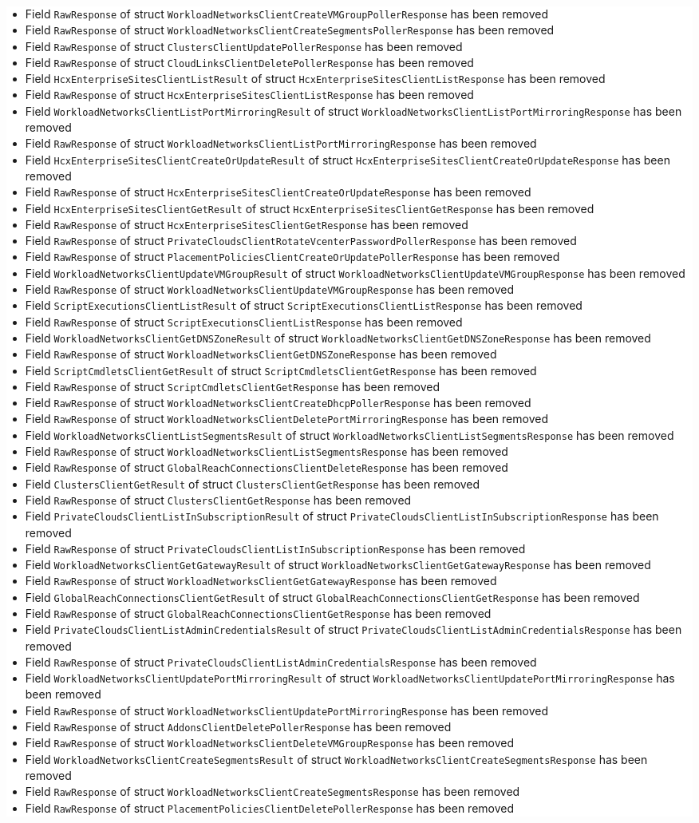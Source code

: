 - Field `RawResponse` of struct `WorkloadNetworksClientCreateVMGroupPollerResponse` has been removed
- Field `RawResponse` of struct `WorkloadNetworksClientCreateSegmentsPollerResponse` has been removed
- Field `RawResponse` of struct `ClustersClientUpdatePollerResponse` has been removed
- Field `RawResponse` of struct `CloudLinksClientDeletePollerResponse` has been removed
- Field `HcxEnterpriseSitesClientListResult` of struct `HcxEnterpriseSitesClientListResponse` has been removed
- Field `RawResponse` of struct `HcxEnterpriseSitesClientListResponse` has been removed
- Field `WorkloadNetworksClientListPortMirroringResult` of struct `WorkloadNetworksClientListPortMirroringResponse` has been removed
- Field `RawResponse` of struct `WorkloadNetworksClientListPortMirroringResponse` has been removed
- Field `HcxEnterpriseSitesClientCreateOrUpdateResult` of struct `HcxEnterpriseSitesClientCreateOrUpdateResponse` has been removed
- Field `RawResponse` of struct `HcxEnterpriseSitesClientCreateOrUpdateResponse` has been removed
- Field `HcxEnterpriseSitesClientGetResult` of struct `HcxEnterpriseSitesClientGetResponse` has been removed
- Field `RawResponse` of struct `HcxEnterpriseSitesClientGetResponse` has been removed
- Field `RawResponse` of struct `PrivateCloudsClientRotateVcenterPasswordPollerResponse` has been removed
- Field `RawResponse` of struct `PlacementPoliciesClientCreateOrUpdatePollerResponse` has been removed
- Field `WorkloadNetworksClientUpdateVMGroupResult` of struct `WorkloadNetworksClientUpdateVMGroupResponse` has been removed
- Field `RawResponse` of struct `WorkloadNetworksClientUpdateVMGroupResponse` has been removed
- Field `ScriptExecutionsClientListResult` of struct `ScriptExecutionsClientListResponse` has been removed
- Field `RawResponse` of struct `ScriptExecutionsClientListResponse` has been removed
- Field `WorkloadNetworksClientGetDNSZoneResult` of struct `WorkloadNetworksClientGetDNSZoneResponse` has been removed
- Field `RawResponse` of struct `WorkloadNetworksClientGetDNSZoneResponse` has been removed
- Field `ScriptCmdletsClientGetResult` of struct `ScriptCmdletsClientGetResponse` has been removed
- Field `RawResponse` of struct `ScriptCmdletsClientGetResponse` has been removed
- Field `RawResponse` of struct `WorkloadNetworksClientCreateDhcpPollerResponse` has been removed
- Field `RawResponse` of struct `WorkloadNetworksClientDeletePortMirroringResponse` has been removed
- Field `WorkloadNetworksClientListSegmentsResult` of struct `WorkloadNetworksClientListSegmentsResponse` has been removed
- Field `RawResponse` of struct `WorkloadNetworksClientListSegmentsResponse` has been removed
- Field `RawResponse` of struct `GlobalReachConnectionsClientDeleteResponse` has been removed
- Field `ClustersClientGetResult` of struct `ClustersClientGetResponse` has been removed
- Field `RawResponse` of struct `ClustersClientGetResponse` has been removed
- Field `PrivateCloudsClientListInSubscriptionResult` of struct `PrivateCloudsClientListInSubscriptionResponse` has been removed
- Field `RawResponse` of struct `PrivateCloudsClientListInSubscriptionResponse` has been removed
- Field `WorkloadNetworksClientGetGatewayResult` of struct `WorkloadNetworksClientGetGatewayResponse` has been removed
- Field `RawResponse` of struct `WorkloadNetworksClientGetGatewayResponse` has been removed
- Field `GlobalReachConnectionsClientGetResult` of struct `GlobalReachConnectionsClientGetResponse` has been removed
- Field `RawResponse` of struct `GlobalReachConnectionsClientGetResponse` has been removed
- Field `PrivateCloudsClientListAdminCredentialsResult` of struct `PrivateCloudsClientListAdminCredentialsResponse` has been removed
- Field `RawResponse` of struct `PrivateCloudsClientListAdminCredentialsResponse` has been removed
- Field `WorkloadNetworksClientUpdatePortMirroringResult` of struct `WorkloadNetworksClientUpdatePortMirroringResponse` has been removed
- Field `RawResponse` of struct `WorkloadNetworksClientUpdatePortMirroringResponse` has been removed
- Field `RawResponse` of struct `AddonsClientDeletePollerResponse` has been removed
- Field `RawResponse` of struct `WorkloadNetworksClientDeleteVMGroupResponse` has been removed
- Field `WorkloadNetworksClientCreateSegmentsResult` of struct `WorkloadNetworksClientCreateSegmentsResponse` has been removed
- Field `RawResponse` of struct `WorkloadNetworksClientCreateSegmentsResponse` has been removed
- Field `RawResponse` of struct `PlacementPoliciesClientDeletePollerResponse` has been removed